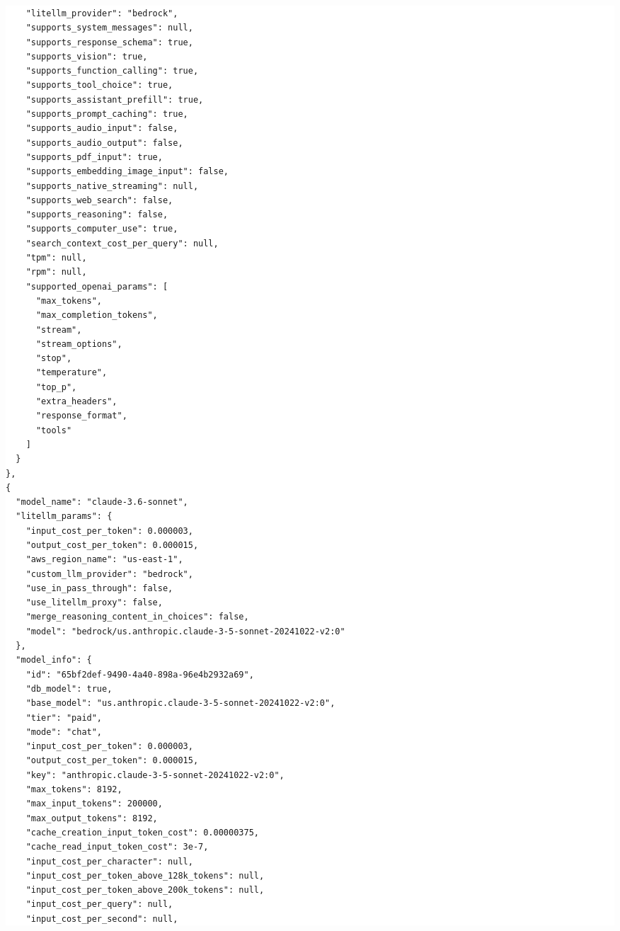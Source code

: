        "litellm_provider": "bedrock",
        "supports_system_messages": null,
        "supports_response_schema": true,
        "supports_vision": true,
        "supports_function_calling": true,
        "supports_tool_choice": true,
        "supports_assistant_prefill": true,
        "supports_prompt_caching": true,
        "supports_audio_input": false,
        "supports_audio_output": false,
        "supports_pdf_input": true,
        "supports_embedding_image_input": false,
        "supports_native_streaming": null,
        "supports_web_search": false,
        "supports_reasoning": false,
        "supports_computer_use": true,
        "search_context_cost_per_query": null,
        "tpm": null,
        "rpm": null,
        "supported_openai_params": [
          "max_tokens",
          "max_completion_tokens",
          "stream",
          "stream_options",
          "stop",
          "temperature",
          "top_p",
          "extra_headers",
          "response_format",
          "tools"
        ]
      }
    },
    {
      "model_name": "claude-3.6-sonnet",
      "litellm_params": {
        "input_cost_per_token": 0.000003,
        "output_cost_per_token": 0.000015,
        "aws_region_name": "us-east-1",
        "custom_llm_provider": "bedrock",
        "use_in_pass_through": false,
        "use_litellm_proxy": false,
        "merge_reasoning_content_in_choices": false,
        "model": "bedrock/us.anthropic.claude-3-5-sonnet-20241022-v2:0"
      },
      "model_info": {
        "id": "65bf2def-9490-4a40-898a-96e4b2932a69",
        "db_model": true,
        "base_model": "us.anthropic.claude-3-5-sonnet-20241022-v2:0",
        "tier": "paid",
        "mode": "chat",
        "input_cost_per_token": 0.000003,
        "output_cost_per_token": 0.000015,
        "key": "anthropic.claude-3-5-sonnet-20241022-v2:0",
        "max_tokens": 8192,
        "max_input_tokens": 200000,
        "max_output_tokens": 8192,
        "cache_creation_input_token_cost": 0.00000375,
        "cache_read_input_token_cost": 3e-7,
        "input_cost_per_character": null,
        "input_cost_per_token_above_128k_tokens": null,
        "input_cost_per_token_above_200k_tokens": null,
        "input_cost_per_query": null,
        "input_cost_per_second": null,